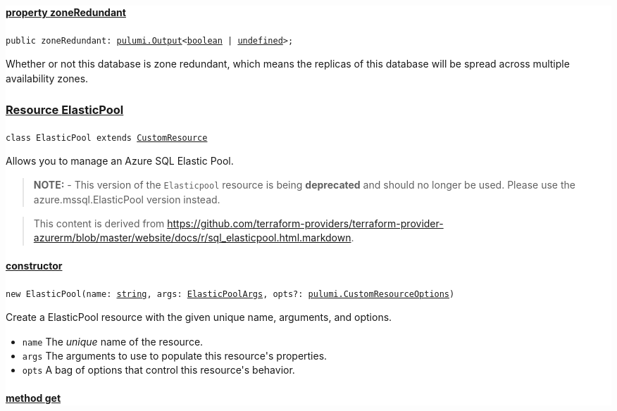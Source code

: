 <h4 class="pdoc-member-header" id="Database-zoneRedundant">
<a class="pdoc-child-name" href="https://github.com/pulumi/pulumi-azure/blob/{{< param git_sha >}}/sdk/nodejs/sql/database.ts#L132">property <b>zoneRedundant</b></a>
</h4>

<pre class="highlight"><code><span class='kd'>public </span>zoneRedundant: <a href='/docs/reference/pkg/nodejs/pulumi/pulumi/#Output'>pulumi.Output</a>&lt;<span class='kd'><a href='https://developer.mozilla.org/en-US/docs/Web/JavaScript/Reference/Global_Objects/Boolean'>boolean</a></span> | <span class='kd'><a href='https://developer.mozilla.org/en-US/docs/Web/JavaScript/Reference/Global_Objects/undefined'>undefined</a></span>&gt;;</code></pre>

Whether or not this database is zone redundant, which means the replicas of this database will be spread across multiple availability zones.

<h3 class="pdoc-module-header" id="ElasticPool" data-link-title="ElasticPool">
    <a href="https://github.com/pulumi/pulumi-azure/blob/{{< param git_sha >}}/sdk/nodejs/sql/elasticPool.ts#L17">
        Resource <strong>ElasticPool</strong>
    </a>
</h3>

<pre class="highlight"><code><span class='kr'>class</span> <span class='nx'>ElasticPool</span> <span class='kr'>extends</span> <a href='/docs/reference/pkg/nodejs/pulumi/pulumi/#CustomResource'>CustomResource</a></code></pre>

Allows you to manage an Azure SQL Elastic Pool.

> **NOTE:** -  This version of the `Elasticpool` resource is being **deprecated** and should no longer be used. Please use the azure.mssql.ElasticPool version instead.


> This content is derived from https://github.com/terraform-providers/terraform-provider-azurerm/blob/master/website/docs/r/sql_elasticpool.html.markdown.

<h4 class="pdoc-member-header" id="ElasticPool-constructor">
<a class="pdoc-child-name" href="https://github.com/pulumi/pulumi-azure/blob/{{< param git_sha >}}/sdk/nodejs/sql/elasticPool.ts#L87"> <b>constructor</b></a>
</h4>


<pre class="highlight"><code><span class='kd'></span><span class='kd'>new</span> ElasticPool(name: <span class='kd'><a href='https://developer.mozilla.org/en-US/docs/Web/JavaScript/Reference/Global_Objects/String'>string</a></span>, args: <a href='#ElasticPoolArgs'>ElasticPoolArgs</a>, opts?: <a href='/docs/reference/pkg/nodejs/pulumi/pulumi/#CustomResourceOptions'>pulumi.CustomResourceOptions</a>)</code></pre>


Create a ElasticPool resource with the given unique name, arguments, and options.

* `name` The _unique_ name of the resource.
* `args` The arguments to use to populate this resource&#39;s properties.
* `opts` A bag of options that control this resource&#39;s behavior.

<h4 class="pdoc-member-header" id="ElasticPool-get">
<a class="pdoc-child-name" href="https://github.com/pulumi/pulumi-azure/blob/{{< param git_sha >}}/sdk/nodejs/sql/elasticPool.ts#L26">method <b>get</b></a>
</h4>
